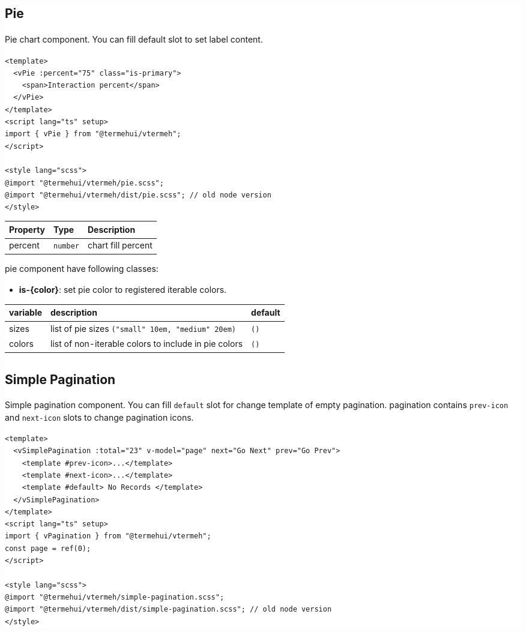 ## Pie

Pie chart component. You can fill default slot to set label content.

```vue
<template>
  <vPie :percent="75" class="is-primary">
    <span>Interaction percent</span>
  </vPie>
</template>
<script lang="ts" setup>
import { vPie } from "@termehui/vtermeh";
</script>

<style lang="scss">
@import "@termehui/vtermeh/pie.scss";
@import "@termehui/vtermeh/dist/pie.scss"; // old node version
</style>
```

| Property | Type     | Description        |
| :------- | :------- | :----------------- |
| percent  | `number` | chart fill percent |

pie component have following classes:

- **is-{color}**: set pie color to registered iterable colors.

| variable | description                                          | default |
| :------- | :--------------------------------------------------- | :------ |
| sizes    | list of pie sizes `("small" 10em, "medium" 20em)`    | `()`    |
| colors   | list of non-iterable colors to include in pie colors | `()`    |

## Simple Pagination

Simple pagination component. You can fill `default` slot for change template of empty pagination. pagination contains `prev-icon` and `next-icon` slots to change pagination icons.

```vue
<template>
  <vSimplePagination :total="23" v-model="page" next="Go Next" prev="Go Prev">
    <template #prev-icon>...</template>
    <template #next-icon>...</template>
    <template #default> No Records </template>
  </vSimplePagination>
</template>
<script lang="ts" setup>
import { vPagination } from "@termehui/vtermeh";
const page = ref(0);
</script>

<style lang="scss">
@import "@termehui/vtermeh/simple-pagination.scss";
@import "@termehui/vtermeh/dist/simple-pagination.scss"; // old node version
</style>
```
